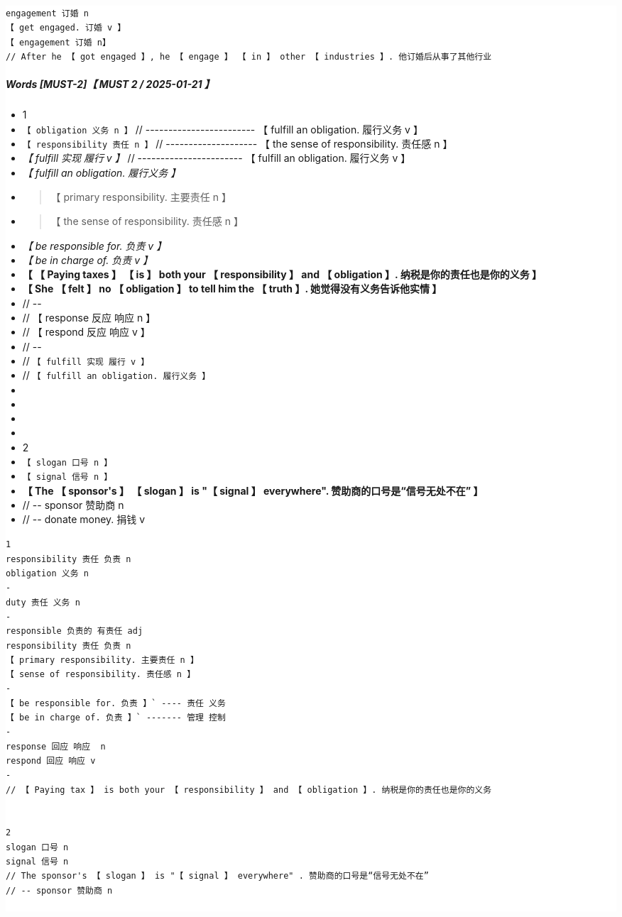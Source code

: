 ```
engagement 订婚 n
【 get engaged. 订婚 v 】
【 engagement 订婚 n】
// After he 【 got engaged 】, he 【 engage 】 【 in 】 other 【 industries 】. 他订婚后从事了其他行业
```

##### Words [MUST-2]**【 MUST 2 / 2025-01-21 】**

- 1
- `【 obligation 义务 n 】` // ------------------------ 【 fulfill an obligation. 履行义务 v 】
- `【 responsibility 责任 n 】` // -------------------- 【 the sense of responsibility. 责任感 n 】
- _【 fulfill 实现 履行 v 】_ // ----------------------- 【 fulfill an obligation. 履行义务 v 】
- _【 fulfill an obligation. 履行义务 】_
- > 【 primary responsibility. 主要责任 n 】
- > 【 the sense of responsibility. 责任感 n 】
- _【 be responsible for. 负责 v 】_
- _【 be in charge of. 负责 v 】_
- **【 【 Paying taxes 】 【 is 】 both your 【 responsibility 】 and 【 obligation 】. 纳税是你的责任也是你的义务 】**
- **【 She 【 felt 】 no 【 obligation 】 to tell him the 【 truth 】. 她觉得没有义务告诉他实情 】**
- // --
- // 【 response 反应 响应 n 】
- // 【 respond 反应 响应 v 】
- // --
- // `【 fulfill 实现 履行 v 】`
- // `【 fulfill an obligation. 履行义务 】`
-
-
-
-
- 2
- `【 slogan 口号 n 】`
- `【 signal 信号 n 】`
- **【 The 【 sponsor's 】 【 slogan 】 is "【 signal 】 everywhere". 赞助商的口号是“信号无处不在” 】**
- // -- sponsor 赞助商 n
- // -- donate money. 捐钱 v

```
1
responsibility 责任 负责 n
obligation 义务 n
-
duty 责任 义务 n
-
responsible 负责的 有责任 adj
responsibility 责任 负责 n
【 primary responsibility. 主要责任 n 】
【 sense of responsibility. 责任感 n 】
-
【 be responsible for. 负责 】` ---- 责任 义务
【 be in charge of. 负责 】` ------- 管理 控制
-
response 回应 响应  n
respond 回应 响应 v
-
// 【 Paying tax 】 is both your 【 responsibility 】 and 【 obligation 】. 纳税是你的责任也是你的义务


2
slogan 口号 n
signal 信号 n
// The sponsor's 【 slogan 】 is "【 signal 】 everywhere" . 赞助商的口号是“信号无处不在”
// -- sponsor 赞助商 n


```